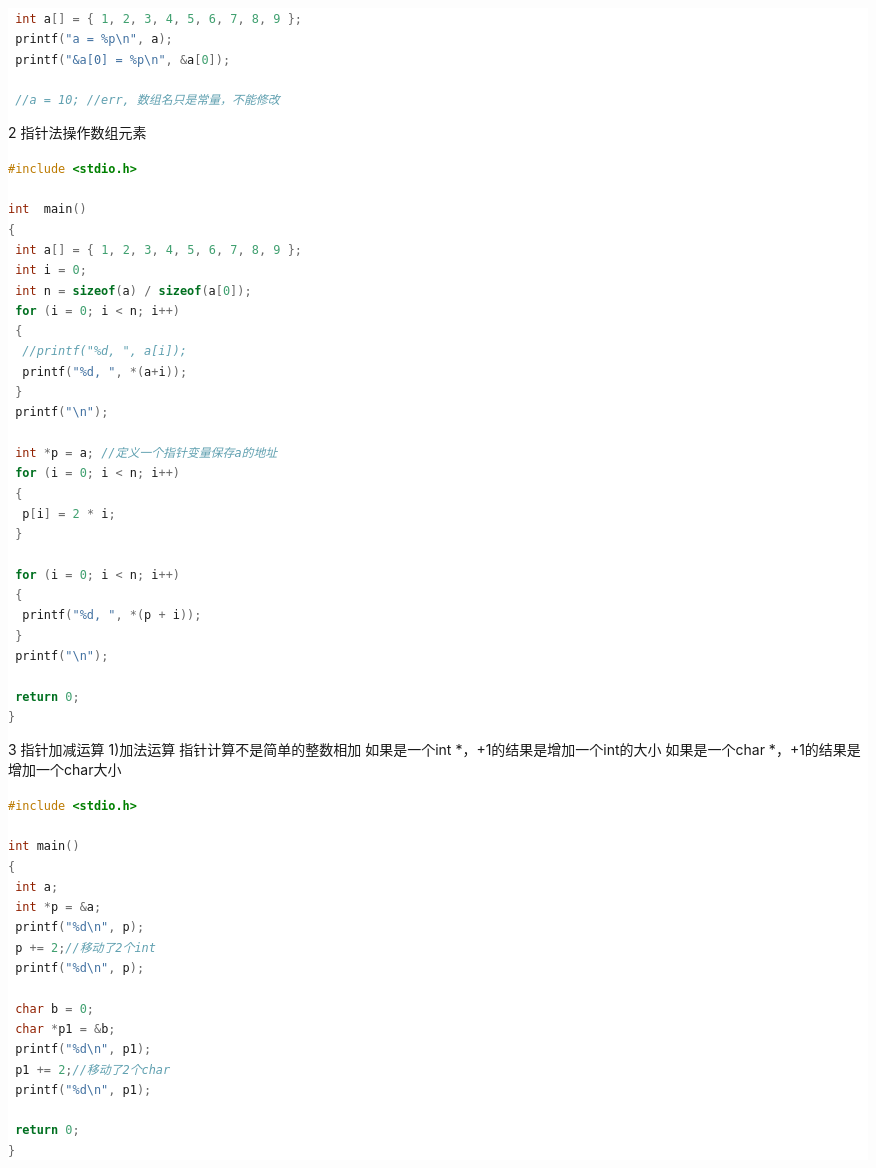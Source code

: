 ```c
 int a[] = { 1, 2, 3, 4, 5, 6, 7, 8, 9 };
 printf("a = %p\n", a);
 printf("&a[0] = %p\n", &a[0]);

 //a = 10; //err, 数组名只是常量，不能修改
```

2 指针法操作数组元素

```c
#include <stdio.h>

int  main()
{
 int a[] = { 1, 2, 3, 4, 5, 6, 7, 8, 9 };
 int i = 0;
 int n = sizeof(a) / sizeof(a[0]);
 for (i = 0; i < n; i++)
 {
  //printf("%d, ", a[i]);
  printf("%d, ", *(a+i));
 }
 printf("\n");

 int *p = a; //定义一个指针变量保存a的地址
 for (i = 0; i < n; i++)
 {
  p[i] = 2 * i;
 }

 for (i = 0; i < n; i++)
 {
  printf("%d, ", *(p + i));
 }
 printf("\n");

 return 0;
}
```

3 指针加减运算
1)加法运算
指针计算不是简单的整数相加
如果是一个int *，+1的结果是增加一个int的大小
如果是一个char *，+1的结果是增加一个char大小

```c
#include <stdio.h>

int main()
{
 int a;
 int *p = &a;
 printf("%d\n", p);
 p += 2;//移动了2个int
 printf("%d\n", p);

 char b = 0;
 char *p1 = &b;
 printf("%d\n", p1);
 p1 += 2;//移动了2个char
 printf("%d\n", p1);

 return 0;
}
```